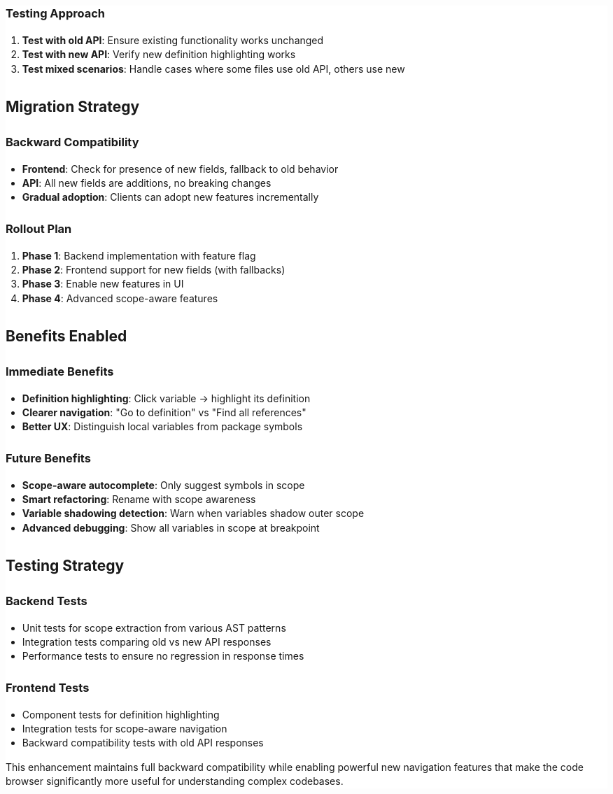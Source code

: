 ### Testing Approach

1. **Test with old API**: Ensure existing functionality works unchanged
2. **Test with new API**: Verify new definition highlighting works
3. **Test mixed scenarios**: Handle cases where some files use old API, others use new

## Migration Strategy

### Backward Compatibility
- **Frontend**: Check for presence of new fields, fallback to old behavior
- **API**: All new fields are additions, no breaking changes
- **Gradual adoption**: Clients can adopt new features incrementally

### Rollout Plan
1. **Phase 1**: Backend implementation with feature flag
2. **Phase 2**: Frontend support for new fields (with fallbacks) 
3. **Phase 3**: Enable new features in UI
4. **Phase 4**: Advanced scope-aware features

## Benefits Enabled

### Immediate Benefits
- **Definition highlighting**: Click variable → highlight its definition
- **Clearer navigation**: "Go to definition" vs "Find all references"
- **Better UX**: Distinguish local variables from package symbols

### Future Benefits  
- **Scope-aware autocomplete**: Only suggest symbols in scope
- **Smart refactoring**: Rename with scope awareness
- **Variable shadowing detection**: Warn when variables shadow outer scope
- **Advanced debugging**: Show all variables in scope at breakpoint

## Testing Strategy

### Backend Tests
- Unit tests for scope extraction from various AST patterns
- Integration tests comparing old vs new API responses
- Performance tests to ensure no regression in response times

### Frontend Tests  
- Component tests for definition highlighting
- Integration tests for scope-aware navigation
- Backward compatibility tests with old API responses

This enhancement maintains full backward compatibility while enabling powerful new navigation features that make the code browser significantly more useful for understanding complex codebases.